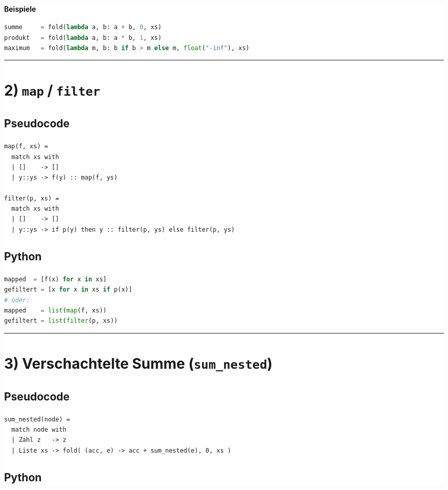 **Beispiele**

```python
summe     = fold(lambda a, b: a + b, 0, xs)
produkt   = fold(lambda a, b: a * b, 1, xs)
maximum   = fold(lambda m, b: b if b > m else m, float("-inf"), xs)
```

---

# 2) `map` / `filter`

## Pseudocode

```
map(f, xs) =
  match xs with
  | []    -> []
  | y::ys -> f(y) :: map(f, ys)

filter(p, xs) =
  match xs with
  | []    -> []
  | y::ys -> if p(y) then y :: filter(p, ys) else filter(p, ys)
```

## Python

```python
mapped  = [f(x) for x in xs]
gefiltert = [x for x in xs if p(x)]
# oder:
mapped    = list(map(f, xs))
gefiltert = list(filter(p, xs))
```

---

# 3) Verschachtelte Summe (`sum_nested`)

## Pseudocode

```
sum_nested(node) =
  match node with
  | Zahl z   -> z
  | Liste xs -> fold( (acc, e) -> acc + sum_nested(e), 0, xs )
```

## Python
